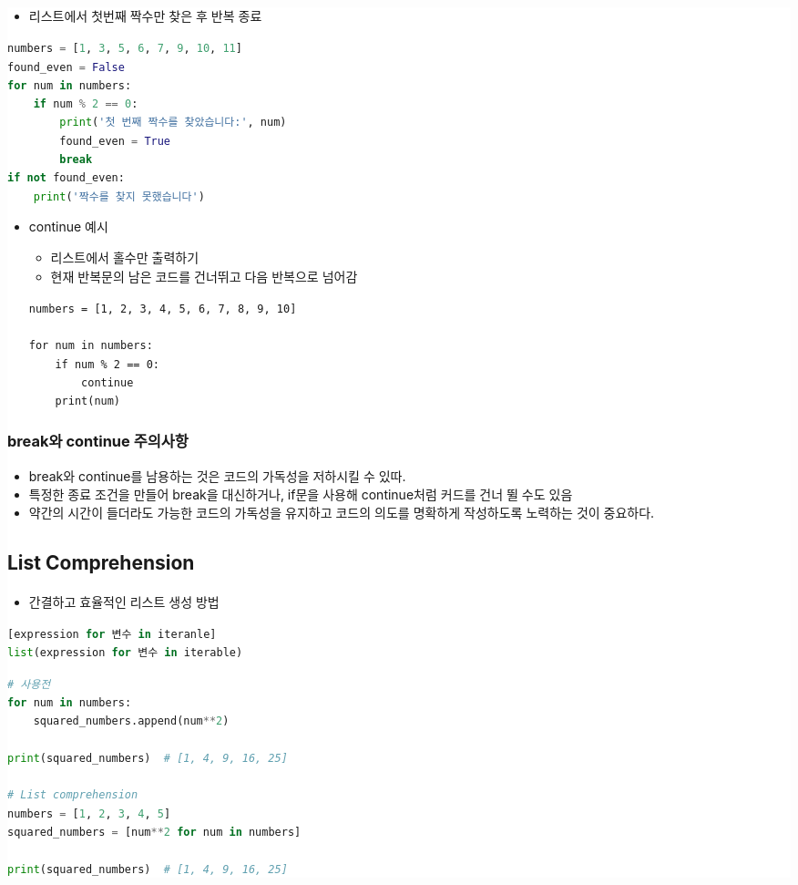 - 리스트에서 첫번째 짝수만 찾은 후 반복 종료

```python
numbers = [1, 3, 5, 6, 7, 9, 10, 11]
found_even = False
for num in numbers:
    if num % 2 == 0:
        print('첫 번째 짝수를 찾았습니다:', num)
        found_even = True
        break
if not found_even:
    print('짝수를 찾지 못했습니다')
```

- continue 예시
  
  - 리스트에서 홀수만 출력하기
  - 현재 반복문의 남은 코드를 건너뛰고 다음 반복으로 넘어감
  
  ```
  numbers = [1, 2, 3, 4, 5, 6, 7, 8, 9, 10]
  
  for num in numbers:
      if num % 2 == 0:
          continue
      print(num)
  ```

### break와 continue 주의사항

- break와 continue를 남용하는 것은 코드의 가독성을 저하시킬 수 있따.
- 특정한 종료 조건을 만들어 break을 대신하거나, if문을 사용해 continue처럼 커드를 건너 뛸 수도 있음
- 약간의 시간이 들더라도 가능한 코드의 가독성을 유지하고 코드의 의도를 명확하게 작성하도록 노력하는 것이 중요하다.

## List Comprehension

- 간결하고 효율적인 리스트 생성 방법

```python
[expression for 변수 in iteranle]
list(expression for 변수 in iterable)
```

```python
# 사용전
for num in numbers:
    squared_numbers.append(num**2)

print(squared_numbers)  # [1, 4, 9, 16, 25]

# List comprehension
numbers = [1, 2, 3, 4, 5]
squared_numbers = [num**2 for num in numbers]

print(squared_numbers)  # [1, 4, 9, 16, 25]
```
